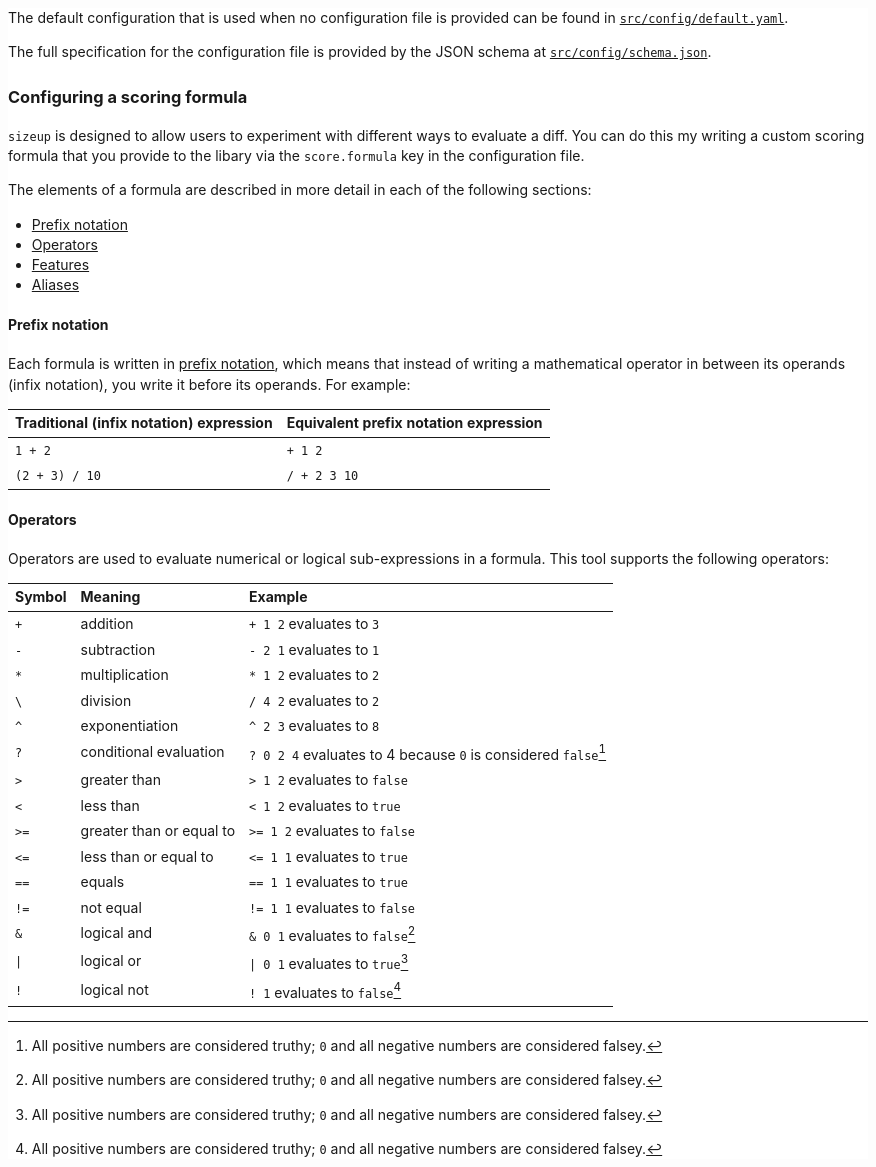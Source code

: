 The default configuration that is used when no configuration file is provided can be found in [`src/config/default.yaml`](./src/config/default.yaml).

The full specification for the configuration file is provided by the JSON schema at [`src/config/schema.json`](./src/config/schema.json).

### Configuring a scoring formula

`sizeup` is designed to allow users to experiment with different ways to evaluate a diff. You can do this my writing a custom scoring formula that you provide to the libary via the `score.formula` key in the configuration file.

The elements of a formula are described in more detail in each of the following sections:

- [Prefix notation](#prefix-notation)
- [Operators](#operators)
- [Features](#features)
- [Aliases](#aliases)

#### Prefix notation

Each formula is written in [prefix notation](https://en.wikipedia.org/wiki/Polish_notation), which means that instead of writing a mathematical operator in between its operands (infix notation), you write it before its operands. For example:

| Traditional (infix notation) expression | Equivalent prefix notation expression |
| :--- | :--- |
| `1 + 2`| `+ 1 2` |
| `(2 + 3) / 10` | `/ + 2 3 10` |

#### Operators

Operators are used to evaluate numerical or logical sub-expressions in a formula. This tool supports the following operators:

| Symbol | Meaning | Example |
| :--- | :--- | :--- |
| `+` | addition | `+ 1 2` evaluates to `3` |
| `-` | subtraction | `- 2 1` evaluates to `1` |
| `*` | multiplication | `* 1 2` evaluates to `2` |
| `\` | division | `/ 4 2` evaluates to `2` |
| `^` | exponentiation | `^ 2 3` evaluates to `8` |
| `?` | conditional evaluation | `? 0 2 4` evaluates to 4 because `0` is considered `false`[^1] |
| `>` | greater than | `> 1 2` evaluates to `false` |
| `<` | less than | `< 1 2` evaluates to `true` |
| `>=` | greater than or equal to | `>= 1 2` evaluates to `false` |
| `<=` | less than or equal to | `<= 1 1` evaluates to `true` |
| `==` | equals | `== 1 1` evaluates to `true` |
| `!=` | not equal | `!= 1 1` evaluates to `false` |
| `&` | logical and | `& 0 1` evaluates to `false`[^1] |
| `\|` | logical or | `\| 0 1` evaluates to `true`[^1] |
| `!` | logical not | `! 1` evaluates to `false`[^1] |


[^1]: All positive numbers are considered truthy; `0` and all negative numbers are considered falsey.